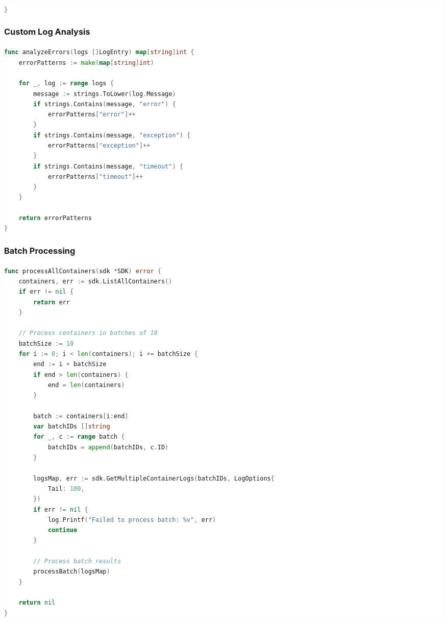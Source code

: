 ```go
}
```

### Custom Log Analysis
```go
func analyzeErrors(logs []LogEntry) map[string]int {
    errorPatterns := make(map[string]int)
    
    for _, log := range logs {
        message := strings.ToLower(log.Message)
        if strings.Contains(message, "error") {
            errorPatterns["error"]++
        }
        if strings.Contains(message, "exception") {
            errorPatterns["exception"]++
        }
        if strings.Contains(message, "timeout") {
            errorPatterns["timeout"]++
        }
    }
    
    return errorPatterns
}
```

### Batch Processing
```go
func processAllContainers(sdk *SDK) error {
    containers, err := sdk.ListAllContainers()
    if err != nil {
        return err
    }

    // Process containers in batches of 10
    batchSize := 10
    for i := 0; i < len(containers); i += batchSize {
        end := i + batchSize
        if end > len(containers) {
            end = len(containers)
        }
        
        batch := containers[i:end]
        var batchIDs []string
        for _, c := range batch {
            batchIDs = append(batchIDs, c.ID)
        }
        
        logsMap, err := sdk.GetMultipleContainerLogs(batchIDs, LogOptions{
            Tail: 100,
        })
        if err != nil {
            log.Printf("Failed to process batch: %v", err)
            continue
        }
        
        // Process batch results
        processBatch(logsMap)
    }
    
    return nil
}
```

